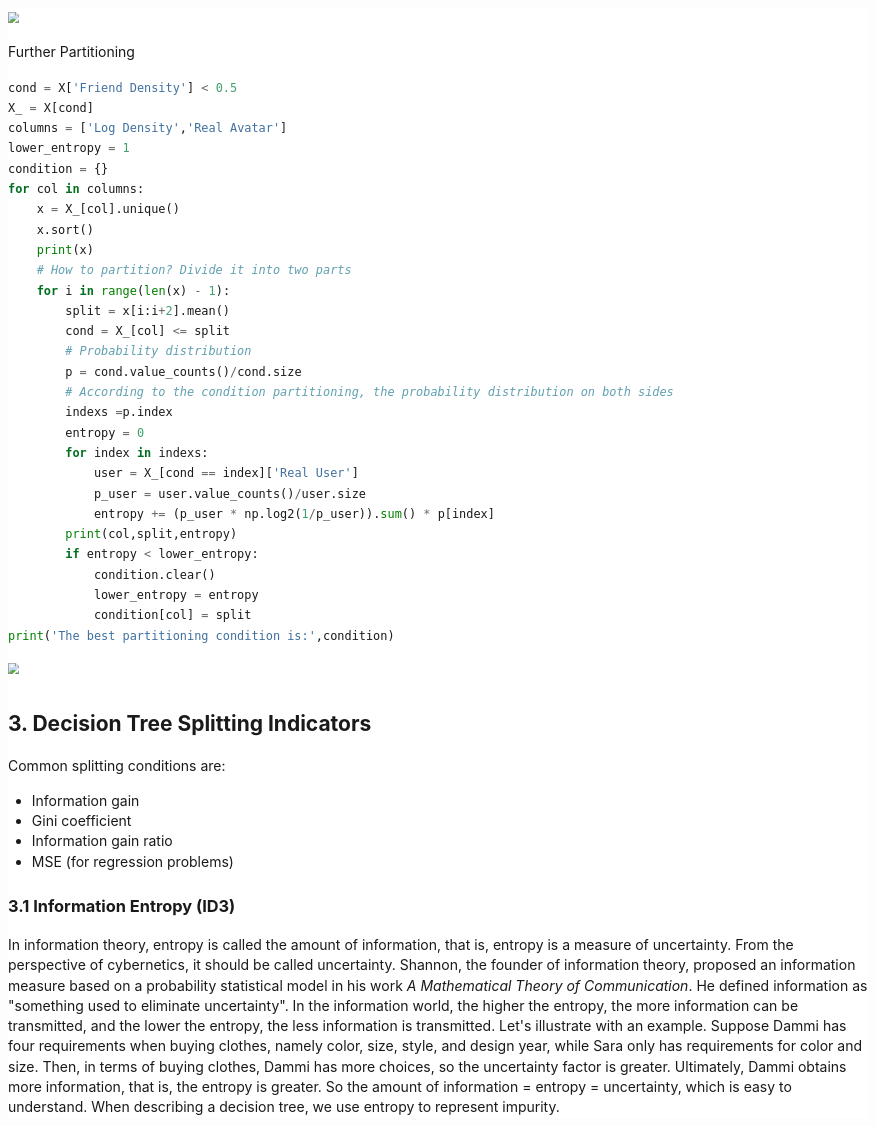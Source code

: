 <img src="/post/DecisionTree-Classification/8-Account.png" style="zoom:67%;" />

Further Partitioning

```Python
cond = X['Friend Density'] < 0.5
X_ = X[cond]
columns = ['Log Density','Real Avatar']
lower_entropy = 1
condition = {}
for col in columns:
    x = X_[col].unique()
    x.sort()
    print(x)
    # How to partition? Divide it into two parts
    for i in range(len(x) - 1):
        split = x[i:i+2].mean()
        cond = X_[col] <= split
        # Probability distribution
        p = cond.value_counts()/cond.size
        # According to the condition partitioning, the probability distribution on both sides
        indexs =p.index
        entropy = 0
        for index in indexs:
            user = X_[cond == index]['Real User']
            p_user = user.value_counts()/user.size
            entropy += (p_user * np.log2(1/p_user)).sum() * p[index]
        print(col,split,entropy)
        if entropy < lower_entropy:
            condition.clear()
            lower_entropy = entropy
            condition[col] = split
print('The best partitioning condition is:',condition)
```

<img src="/post/DecisionTree-Classification/9-Account.png" style="zoom:67%;" />

## 3. Decision Tree Splitting Indicators

Common splitting conditions are:

- Information gain
- Gini coefficient
- Information gain ratio
- MSE (for regression problems)

### 3.1 Information Entropy (ID3)

In information theory, entropy is called the amount of information, that is, entropy is a measure of uncertainty. From the perspective of cybernetics, it should be called uncertainty. Shannon, the founder of information theory, proposed an information measure based on a probability statistical model in his work _A Mathematical Theory of Communication_. He defined information as "something used to eliminate uncertainty". In the information world, the higher the entropy, the more information can be transmitted, and the lower the entropy, the less information is transmitted. Let's illustrate with an example. Suppose Dammi has four requirements when buying clothes, namely color, size, style, and design year, while Sara only has requirements for color and size. Then, in terms of buying clothes, Dammi has more choices, so the uncertainty factor is greater. Ultimately, Dammi obtains more information, that is, the entropy is greater. So the amount of information = entropy = uncertainty, which is easy to understand. When describing a decision tree, we use entropy to represent impurity.

